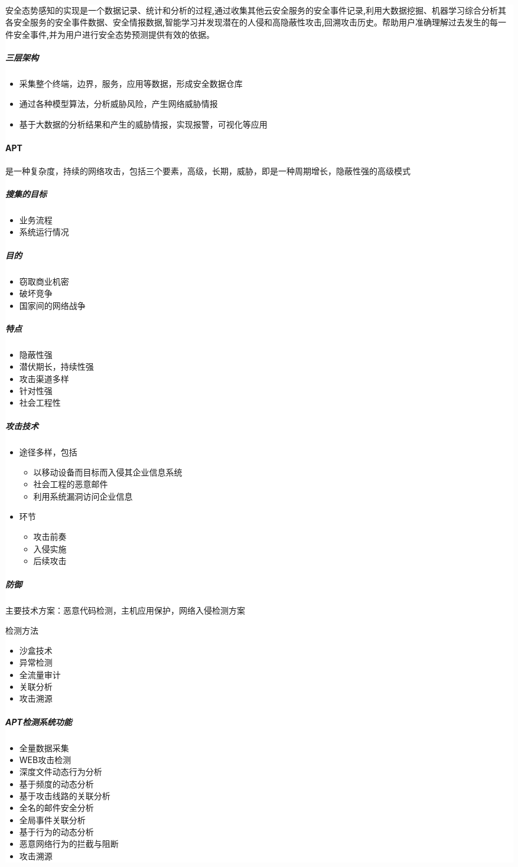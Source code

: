 安全态势感知的实现是一个数据记录、统计和分析的过程,通过收集其他云安全服务的安全事件记录,利用大数据挖掘、机器学习综合分析其各安全服务的安全事件数据、安全情报数据,智能学习并发现潜在的人侵和高隐蔽性攻击,回溯攻击历史。帮助用户准确理解过去发生的每一件安全事件,并为用户进行安全态势预测提供有效的依据。

##### 三层架构

- 采集整个终端，边界，服务，应用等数据，形成安全数据仓库

- 通过各种模型算法，分析威胁风险，产生网络威胁情报
- 基于大数据的分析结果和产生的威胁情报，实现报警，可视化等应用

#### APT

是一种复杂度，持续的网络攻击，包括三个要素，高级，长期，威胁，即是一种周期增长，隐蔽性强的高级模式

##### 搜集的目标

- 业务流程
- 系统运行情况

##### 目的

- 窃取商业机密
- 破坏竞争
- 国家间的网络战争

##### 特点

- 隐蔽性强
- 潜伏期长，持续性强
- 攻击渠道多样
- 针对性强
- 社会工程性

##### 攻击技术

- 途径多样，包括
  - 以移动设备而目标而入侵其企业信息系统
  - 社会工程的恶意邮件
  - 利用系统漏洞访问企业信息

- 环节
  - 攻击前奏
  - 入侵实施
  - 后续攻击

##### 防御

主要技术方案：恶意代码检测，主机应用保护，网络入侵检测方案

检测方法

- 沙盒技术
- 异常检测
- 全流量审计
- 关联分析
- 攻击溯源

##### APT检测系统功能

- 全量数据采集
- WEB攻击检测
- 深度文件动态行为分析
- 基于频度的动态分析
- 基于攻击线路的关联分析
- 全名的邮件安全分析
- 全局事件关联分析
- 基于行为的动态分析
- 恶意网络行为的拦截与阻断
- 攻击溯源